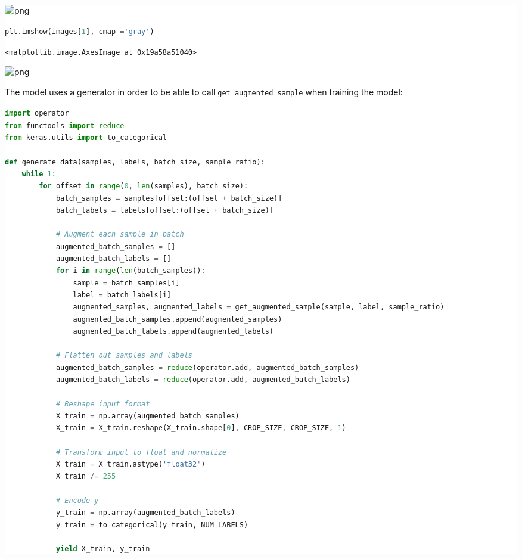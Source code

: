 

    
![png](output_38_2.png)
    



```python
plt.imshow(images[1], cmap ='gray')
```




    <matplotlib.image.AxesImage at 0x19a58a51040>




    
![png](output_39_1.png)
    


The model uses a generator in order to be able to call ``get_augmented_sample`` when training the model:


```python
import operator
from functools import reduce
from keras.utils import to_categorical

def generate_data(samples, labels, batch_size, sample_ratio):
    while 1: 
        for offset in range(0, len(samples), batch_size):
            batch_samples = samples[offset:(offset + batch_size)]
            batch_labels = labels[offset:(offset + batch_size)]
            
            # Augment each sample in batch
            augmented_batch_samples = []
            augmented_batch_labels = []
            for i in range(len(batch_samples)):
                sample = batch_samples[i]
                label = batch_labels[i]
                augmented_samples, augmented_labels = get_augmented_sample(sample, label, sample_ratio)
                augmented_batch_samples.append(augmented_samples)
                augmented_batch_labels.append(augmented_labels)

            # Flatten out samples and labels
            augmented_batch_samples = reduce(operator.add, augmented_batch_samples)
            augmented_batch_labels = reduce(operator.add, augmented_batch_labels)
            
            # Reshape input format
            X_train = np.array(augmented_batch_samples)
            X_train = X_train.reshape(X_train.shape[0], CROP_SIZE, CROP_SIZE, 1)

            # Transform input to float and normalize
            X_train = X_train.astype('float32')
            X_train /= 255

            # Encode y
            y_train = np.array(augmented_batch_labels)
            y_train = to_categorical(y_train, NUM_LABELS)

            yield X_train, y_train
```
